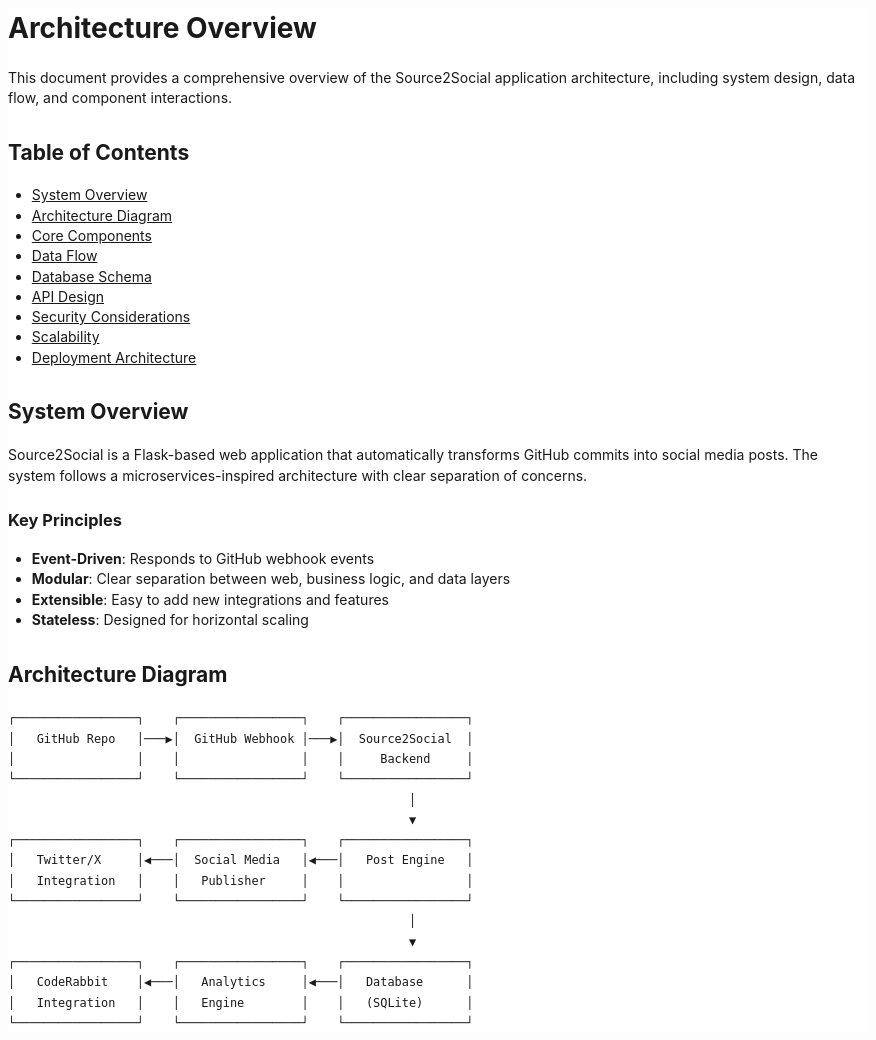 # Architecture Overview

This document provides a comprehensive overview of the Source2Social application architecture, including system design, data flow, and component interactions.

## Table of Contents
- [System Overview](#system-overview)
- [Architecture Diagram](#architecture-diagram)
- [Core Components](#core-components)
- [Data Flow](#data-flow)
- [Database Schema](#database-schema)
- [API Design](#api-design)
- [Security Considerations](#security-considerations)
- [Scalability](#scalability)
- [Deployment Architecture](#deployment-architecture)

## System Overview

Source2Social is a Flask-based web application that automatically transforms GitHub commits into social media posts. The system follows a microservices-inspired architecture with clear separation of concerns.

### Key Principles
- **Event-Driven**: Responds to GitHub webhook events
- **Modular**: Clear separation between web, business logic, and data layers
- **Extensible**: Easy to add new integrations and features
- **Stateless**: Designed for horizontal scaling

## Architecture Diagram

```
┌─────────────────┐    ┌─────────────────┐    ┌─────────────────┐
│   GitHub Repo   │───▶│  GitHub Webhook │───▶│  Source2Social  │
│                 │    │                 │    │     Backend     │
└─────────────────┘    └─────────────────┘    └─────────────────┘
                                                        │
                                                        ▼
┌─────────────────┐    ┌─────────────────┐    ┌─────────────────┐
│   Twitter/X     │◀───│  Social Media   │◀───│   Post Engine   │
│   Integration   │    │   Publisher     │    │                 │
└─────────────────┘    └─────────────────┘    └─────────────────┘
                                                        │
                                                        ▼
┌─────────────────┐    ┌─────────────────┐    ┌─────────────────┐
│   CodeRabbit    │◀───│   Analytics     │◀───│   Database      │
│   Integration   │    │   Engine        │    │   (SQLite)      │
└─────────────────┘    └─────────────────┘    └─────────────────┘
```
